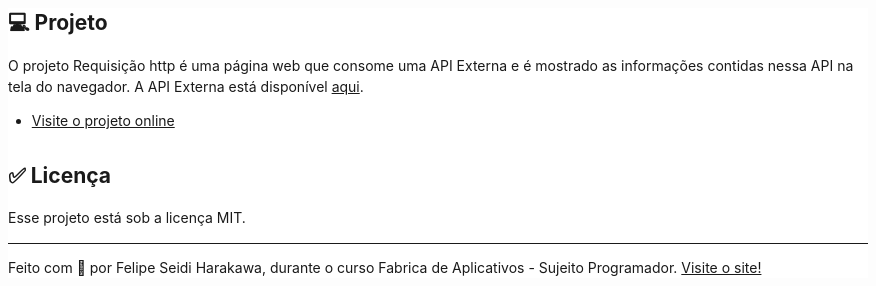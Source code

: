 ## 💻 Projeto

O projeto Requisição http é uma página web que consome uma API Externa e é mostrado as informações contidas nessa API na tela do navegador. A API Externa está disponível [aqui](https://sujeitoprogramador.com/rn-api/?api=posts).

- [ Visite o projeto online ](https://lipeharakawa.github.io/requisicao-http)

## ✅ Licença

Esse projeto está sob a licença MIT.

---

Feito com 🧡 por Felipe Seidi Harakawa, durante o curso Fabrica de Aplicativos - Sujeito Programador. [ Visite o site! ](https://sujeitoprogramador.com/fabricadeaplicativos)
